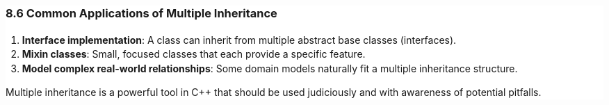 ### 8.6 Common Applications of Multiple Inheritance

1. **Interface implementation**: A class can inherit from multiple abstract base classes (interfaces).
2. **Mixin classes**: Small, focused classes that each provide a specific feature.
3. **Model complex real-world relationships**: Some domain models naturally fit a multiple inheritance structure.

Multiple inheritance is a powerful tool in C++ that should be used judiciously and with awareness of potential pitfalls. 